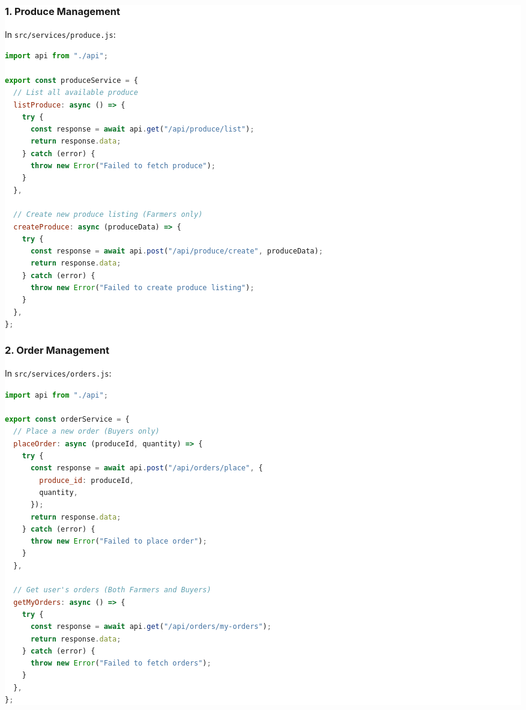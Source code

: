 ### 1. Produce Management

In `src/services/produce.js`:

```javascript
import api from "./api";

export const produceService = {
  // List all available produce
  listProduce: async () => {
    try {
      const response = await api.get("/api/produce/list");
      return response.data;
    } catch (error) {
      throw new Error("Failed to fetch produce");
    }
  },

  // Create new produce listing (Farmers only)
  createProduce: async (produceData) => {
    try {
      const response = await api.post("/api/produce/create", produceData);
      return response.data;
    } catch (error) {
      throw new Error("Failed to create produce listing");
    }
  },
};
```

### 2. Order Management

In `src/services/orders.js`:

```javascript
import api from "./api";

export const orderService = {
  // Place a new order (Buyers only)
  placeOrder: async (produceId, quantity) => {
    try {
      const response = await api.post("/api/orders/place", {
        produce_id: produceId,
        quantity,
      });
      return response.data;
    } catch (error) {
      throw new Error("Failed to place order");
    }
  },

  // Get user's orders (Both Farmers and Buyers)
  getMyOrders: async () => {
    try {
      const response = await api.get("/api/orders/my-orders");
      return response.data;
    } catch (error) {
      throw new Error("Failed to fetch orders");
    }
  },
};
```
